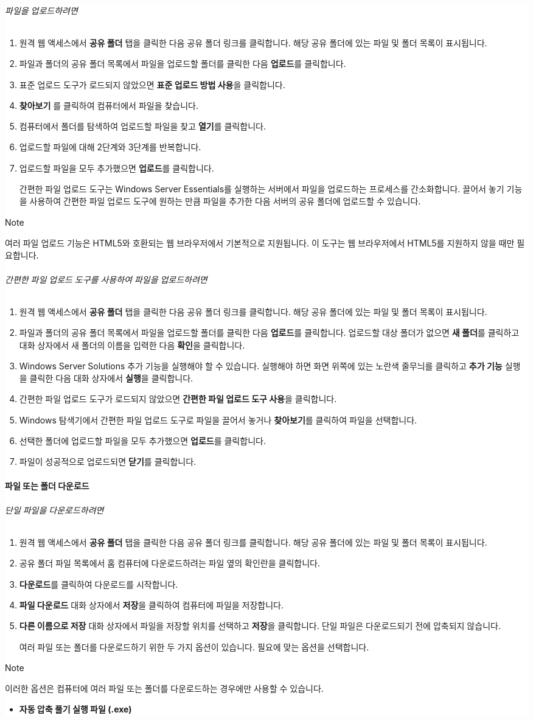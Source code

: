 ###### <a name="to-upload-files"></a>파일을 업로드하려면  
  
1. 원격 웹 액세스에서 **공유 폴더** 탭을 클릭한 다음 공유 폴더 링크를 클릭합니다. 해당 공유 폴더에 있는 파일 및 폴더 목록이 표시됩니다.  
  
2. 파일과 폴더의 공유 폴더 목록에서 파일을 업로드할 폴더를 클릭한 다음 **업로드**를 클릭합니다.  
  
3. 표준 업로드 도구가 로드되지 않았으면 **표준 업로드 방법 사용**을 클릭합니다.  
  
4. **찾아보기**  를 클릭하여 컴퓨터에서 파일을 찾습니다.  
  
5. 컴퓨터에서 폴더를 탐색하여 업로드할 파일을 찾고 **열기**를 클릭합니다.  
  
6. 업로드할 파일에 대해 2단계와 3단계를 반복합니다.  
  
7. 업로드할 파일을 모두 추가했으면 **업로드**를 클릭합니다.  
  
   간편한 파일 업로드 도구는 Windows Server Essentials를 실행하는 서버에서 파일을 업로드하는 프로세스를 간소화합니다. 끌어서 놓기 기능을 사용하여 간편한 파일 업로드 도구에 원하는 만큼 파일을 추가한 다음 서버의 공유 폴더에 업로드할 수 있습니다.  
  
> [!NOTE]
>  여러 파일 업로드 기능은 HTML5와 호환되는 웹 브라우저에서 기본적으로 지원됩니다. 이 도구는 웹 브라우저에서 HTML5를 지원하지 않을 때만 필요합니다.  
  
###### <a name="to-upload-files-using-the-easy-file-upload-tool"></a>간편한 파일 업로드 도구를 사용하여 파일을 업로드하려면  
  
1.  원격 웹 액세스에서 **공유 폴더** 탭을 클릭한 다음 공유 폴더 링크를 클릭합니다. 해당 공유 폴더에 있는 파일 및 폴더 목록이 표시됩니다.  
  
2.  파일과 폴더의 공유 폴더 목록에서 파일을 업로드할 폴더를 클릭한 다음 **업로드**를 클릭합니다. 업로드할 대상 폴더가 없으면 **새 폴더**를 클릭하고 대화 상자에서 새 폴더의 이름을 입력한 다음 **확인**을 클릭합니다.  
  
3.  Windows Server Solutions 추가 기능을 실행해야 할 수 있습니다. 실행해야 하면 화면 위쪽에 있는 노란색 줄무늬를 클릭하고 **추가 기능** 실행을 클릭한 다음 대화 상자에서 **실행**을 클릭합니다.  
  
4.  간편한 파일 업로드 도구가 로드되지 않았으면 **간편한 파일 업로드 도구 사용**을 클릭합니다.  
  
5.  Windows 탐색기에서 간편한 파일 업로드 도구로 파일을 끌어서 놓거나 **찾아보기**를 클릭하여 파일을 선택합니다.  
  
6.  선택한 폴더에 업로드할 파일을 모두 추가했으면 **업로드**를 클릭합니다.  
  
7.  파일이 성공적으로 업로드되면 **닫기**를 클릭합니다.  
  
#### <a name="download-files-or-folders"></a>파일 또는 폴더 다운로드  
  
###### <a name="to-download-a-single-file"></a>단일 파일을 다운로드하려면  
  
1. 원격 웹 액세스에서 **공유 폴더** 탭을 클릭한 다음 공유 폴더 링크를 클릭합니다. 해당 공유 폴더에 있는 파일 및 폴더 목록이 표시됩니다.  
  
2. 공유 폴더 파일 목록에서 홈 컴퓨터에 다운로드하려는 파일 옆의 확인란을 클릭합니다.  
  
3. **다운로드**를 클릭하여 다운로드를 시작합니다.  
  
4. **파일 다운로드** 대화 상자에서 **저장**을 클릭하여 컴퓨터에 파일을 저장합니다.  
  
5. **다른 이름으로 저장** 대화 상자에서 파일을 저장할 위치를 선택하고 **저장**을 클릭합니다. 단일 파일은 다운로드되기 전에 압축되지 않습니다.  
  
   여러 파일 또는 폴더를 다운로드하기 위한 두 가지 옵션이 있습니다. 필요에 맞는 옵션을 선택합니다.  
  
> [!NOTE]
>  이러한 옵션은 컴퓨터에 여러 파일 또는 폴더를 다운로드하는 경우에만 사용할 수 있습니다.  
  
- **자동 압축 풀기 실행 파일 (.exe)**  
  